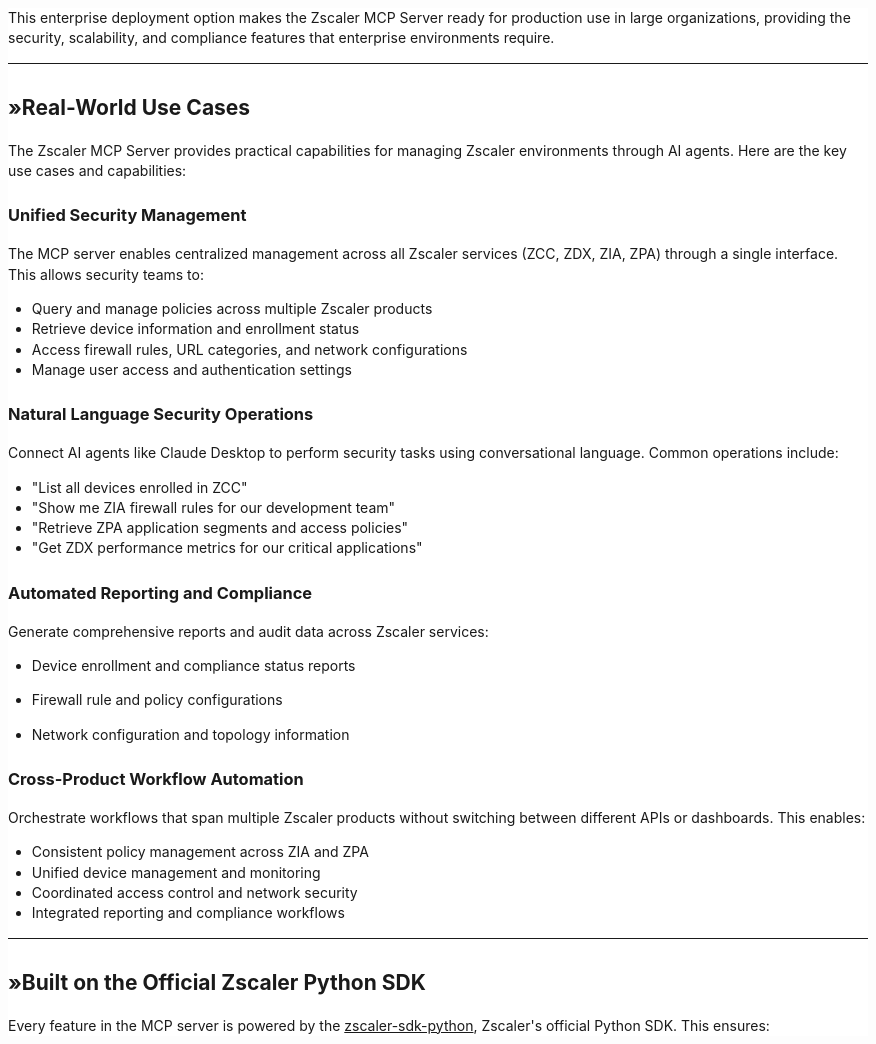This enterprise deployment option makes the Zscaler MCP Server ready for production use in large organizations, providing the security, scalability, and compliance features that enterprise environments require.

---

## »Real-World Use Cases

The Zscaler MCP Server provides practical capabilities for managing Zscaler environments through AI agents. Here are the key use cases and capabilities:

### **Unified Security Management**
The MCP server enables centralized management across all Zscaler services (ZCC, ZDX, ZIA, ZPA) through a single interface. This allows security teams to:

- Query and manage policies across multiple Zscaler products
- Retrieve device information and enrollment status
- Access firewall rules, URL categories, and network configurations
- Manage user access and authentication settings

### **Natural Language Security Operations**
Connect AI agents like Claude Desktop to perform security tasks using conversational language. Common operations include:

- "List all devices enrolled in ZCC"
- "Show me ZIA firewall rules for our development team"
- "Retrieve ZPA application segments and access policies"
- "Get ZDX performance metrics for our critical applications"

### **Automated Reporting and Compliance**
Generate comprehensive reports and audit data across Zscaler services:

- Device enrollment and compliance status reports
- Firewall rule and policy configurations

- Network configuration and topology information

### **Cross-Product Workflow Automation**
Orchestrate workflows that span multiple Zscaler products without switching between different APIs or dashboards. This enables:

- Consistent policy management across ZIA and ZPA
- Unified device management and monitoring
- Coordinated access control and network security
- Integrated reporting and compliance workflows

---

## »Built on the Official Zscaler Python SDK

Every feature in the MCP server is powered by the [zscaler-sdk-python](https://github.com/zscaler/zscaler-sdk-python), Zscaler's official Python SDK. This ensures:
